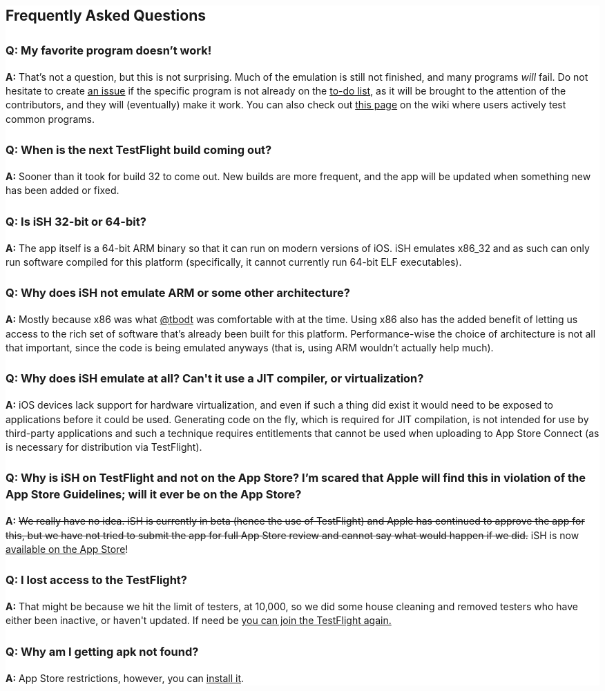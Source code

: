 ## Frequently Asked Questions

### Q: My favorite program doesn’t work!
**A:** That’s not a question, but this is not surprising. Much of the emulation is still not finished, and many programs *will* fail. Do not hesitate to create [an issue](https://github.com/tbodt/ish/issues/new) if the specific program is not already on the [to-do list](https://github.com/tbodt/ish/projects/7), as it will be brought to the attention of the contributors, and they will (eventually) make it work. You can also check out [this page](https://github.com/tbodt/ish/wiki/What-works%3F) on the wiki where users actively test common programs.

### Q: When is the next TestFlight build coming out?
**A:** Sooner than it took for build 32 to come out. New builds are more frequent, and the app will be updated when something new has been added or fixed.

### Q: Is iSH 32-bit or 64-bit?
**A:** The app itself is a 64-bit ARM binary so that it can run on modern versions of iOS. iSH emulates x86_32 and as such can only run software compiled for this platform (specifically, it cannot currently run 64-bit ELF executables).

### Q: Why does iSH not emulate ARM or some other architecture?
**A:** Mostly because x86 was what [@tbodt](https://github.com/tbodt) was comfortable with at the time. Using x86 also has the added benefit of letting us access to the rich set of software that’s already been built for this platform. Performance-wise the choice of architecture is not all that important, since the code is being emulated anyways (that is, using ARM wouldn’t actually help much).

### Q: Why does iSH emulate at all? Can't it use a JIT compiler, or virtualization?
**A:** iOS devices lack support for hardware virtualization, and even if such a thing did exist it would need to be exposed to applications before it could be used. Generating code on the fly, which is required for JIT compilation, is not intended for use by third-party applications and such a technique requires entitlements that cannot be used when uploading to App Store Connect (as is necessary for distribution via TestFlight).

### Q: Why is iSH on TestFlight and not on the App Store? I’m scared that Apple will find this in violation of the App Store Guidelines; will it ever be on the App Store?
**A:** ~~We really have no idea. iSH is currently in beta (hence the use of TestFlight) and Apple has continued to approve the app for this, but we have not tried to submit the app for full App Store review and cannot say what would happen if we did.~~ iSH is now [available on the App Store](https://apps.apple.com/us/app/ish-shell/id1436902243)!

### Q: I lost access to the TestFlight?
**A:** That might be because we hit the limit of testers, at 10,000, so we did some house cleaning and removed testers who have either been inactive, or haven't updated. If need be [you can join the TestFlight again.](https://testflight.apple.com/join/97i7KM8O)

### Q: Why am I getting apk not found?
**A:** App Store restrictions, however, you can [install it](https://github.com/ish-app/ish/wiki/Installing-apk-on-the-App-Store-Version).
